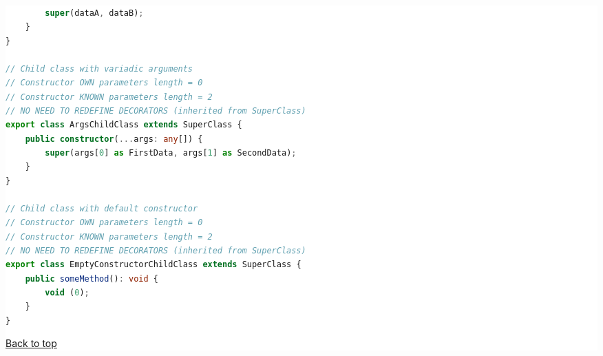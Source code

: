 ```ts
        super(dataA, dataB);
    }
}

// Child class with variadic arguments
// Constructor OWN parameters length = 0
// Constructor KNOWN parameters length = 2 
// NO NEED TO REDEFINE DECORATORS (inherited from SuperClass)
export class ArgsChildClass extends SuperClass {
    public constructor(...args: any[]) {
        super(args[0] as FirstData, args[1] as SecondData);
    }
}

// Child class with default constructor
// Constructor OWN parameters length = 0
// Constructor KNOWN parameters length = 2
// NO NEED TO REDEFINE DECORATORS (inherited from SuperClass)
export class EmptyConstructorChildClass extends SuperClass {
    public someMethod(): void {
        void (0);
    }
}

```

[Back to top](#reflector-documentation)
